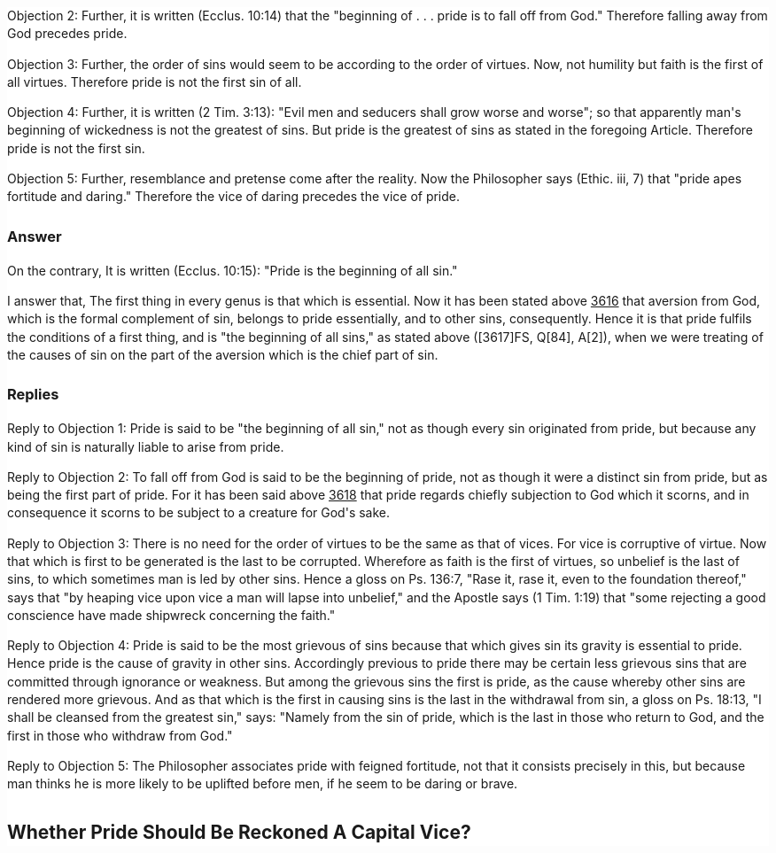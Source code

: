 Objection 2: Further, it is written (Ecclus. 10:14) that the "beginning of . . . pride is to fall off from God." Therefore falling away from God precedes pride.

Objection 3: Further, the order of sins would seem to be according to the order of virtues. Now, not humility but faith is the first of all virtues. Therefore pride is not the first sin of all.

Objection 4: Further, it is written (2 Tim. 3:13): "Evil men and seducers shall grow worse and worse"; so that apparently man's beginning of wickedness is not the greatest of sins. But pride is the greatest of sins as stated in the foregoing Article. Therefore pride is not the first sin.

Objection 5: Further, resemblance and pretense come after the reality. Now the Philosopher says (Ethic. iii, 7) that "pride apes fortitude and daring." Therefore the vice of daring precedes the vice of pride.

### Answer

On the contrary, It is written (Ecclus. 10:15): "Pride is the beginning of all sin."

I answer that, The first thing in every genus is that which is essential. Now it has been stated above [3616](A[6]) that aversion from God, which is the formal complement of sin, belongs to pride essentially, and to other sins, consequently. Hence it is that pride fulfils the conditions of a first thing, and is "the beginning of all sins," as stated above ([3617]FS, Q[84], A[2]), when we were treating of the causes of sin on the part of the aversion which is the chief part of sin.

### Replies

Reply to Objection 1: Pride is said to be "the beginning of all sin," not as though every sin originated from pride, but because any kind of sin is naturally liable to arise from pride.

Reply to Objection 2: To fall off from God is said to be the beginning of pride, not as though it were a distinct sin from pride, but as being the first part of pride. For it has been said above [3618](A[5]) that pride regards chiefly subjection to God which it scorns, and in consequence it scorns to be subject to a creature for God's sake.

Reply to Objection 3: There is no need for the order of virtues to be the same as that of vices. For vice is corruptive of virtue. Now that which is first to be generated is the last to be corrupted. Wherefore as faith is the first of virtues, so unbelief is the last of sins, to which sometimes man is led by other sins. Hence a gloss on Ps. 136:7, "Rase it, rase it, even to the foundation thereof," says that "by heaping vice upon vice a man will lapse into unbelief," and the Apostle says (1 Tim. 1:19) that "some rejecting a good conscience have made shipwreck concerning the faith."

Reply to Objection 4: Pride is said to be the most grievous of sins because that which gives sin its gravity is essential to pride. Hence pride is the cause of gravity in other sins. Accordingly previous to pride there may be certain less grievous sins that are committed through ignorance or weakness. But among the grievous sins the first is pride, as the cause whereby other sins are rendered more grievous. And as that which is the first in causing sins is the last in the withdrawal from sin, a gloss on Ps. 18:13, "I shall be cleansed from the greatest sin," says: "Namely from the sin of pride, which is the last in those who return to God, and the first in those who withdraw from God."

Reply to Objection 5: The Philosopher associates pride with feigned fortitude, not that it consists precisely in this, but because man thinks he is more likely to be uplifted before men, if he seem to be daring or brave.
## Whether Pride Should Be Reckoned A Capital Vice?
